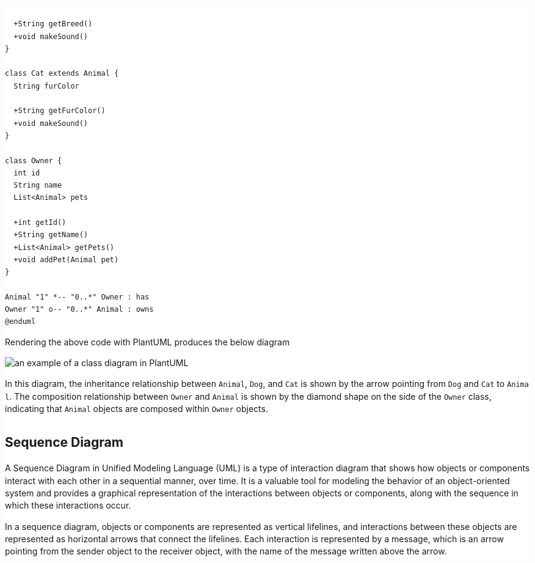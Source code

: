 ```text

  +String getBreed()
  +void makeSound()
}

class Cat extends Animal {
  String furColor

  +String getFurColor()
  +void makeSound()
}

class Owner {
  int id
  String name
  List<Animal> pets

  +int getId()
  +String getName()
  +List<Animal> getPets()
  +void addPet(Animal pet)
}

Animal "1" *-- "0..*" Owner : has
Owner "1" o-- "0..*" Animal : owns
@enduml
```

Rendering the above code with PlantUML produces the below diagram

<p>
  <img src="class-diagram.svg" alt="an example of a class diagram in PlantUML">
</p>

In this diagram, the inheritance relationship between `Animal`, `Dog`, and `Cat` is shown by the arrow pointing from `Dog` and `Cat` to `Animal`. The composition relationship between `Owner` and `Animal` is shown by the diamond shape on the side of the `Owner` class, indicating that `Animal` objects are composed within `Owner` objects.

## Sequence Diagram

A Sequence Diagram in Unified Modeling Language (UML) is a type of interaction diagram that shows how objects or components interact with each other in a sequential manner, over time. It is a valuable tool for modeling the behavior of an object-oriented system and provides a graphical representation of the interactions between objects or components, along with the sequence in which these interactions occur.

In a sequence diagram, objects or components are represented as vertical lifelines, and interactions between these objects are represented as horizontal arrows that connect the lifelines. Each interaction is represented by a message, which is an arrow pointing from the sender object to the receiver object, with the name of the message written above the arrow.
